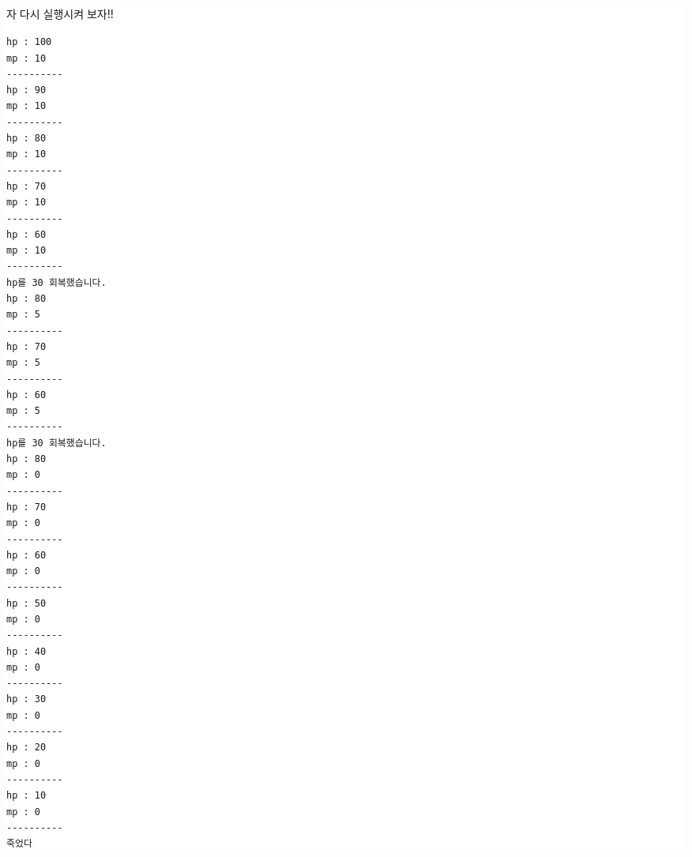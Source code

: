 자 다시 실행시켜 보자!!

```
hp : 100
mp : 10
----------
hp : 90
mp : 10
----------
hp : 80
mp : 10
----------
hp : 70
mp : 10
----------
hp : 60
mp : 10
----------
hp를 30 회복했습니다.
hp : 80
mp : 5
----------
hp : 70
mp : 5
----------
hp : 60
mp : 5
----------
hp를 30 회복했습니다.
hp : 80
mp : 0
----------
hp : 70
mp : 0
----------
hp : 60
mp : 0
----------
hp : 50
mp : 0
----------
hp : 40
mp : 0
----------
hp : 30
mp : 0
----------
hp : 20
mp : 0
----------
hp : 10
mp : 0
----------
죽었다
```
